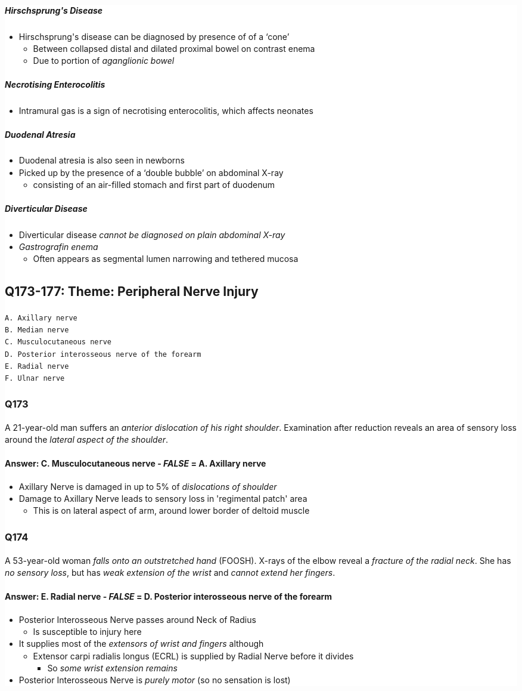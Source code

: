 ##### Hirschsprung's Disease
- Hirschsprung's disease can be diagnosed by presence of of a ‘cone’
	- Between collapsed distal and dilated proximal bowel on contrast enema
	- Due to portion of *aganglionic bowel* 

##### Necrotising Enterocolitis
- Intramural gas is a sign of necrotising enterocolitis, which affects neonates 

##### Duodenal Atresia
- Duodenal atresia is also seen in newborns 
- Picked up by the presence of a ‘double bubble’ on abdominal X-ray
	- consisting of an air-filled stomach and first part of duodenum

##### Diverticular Disease
- Diverticular disease *cannot be diagnosed on plain abdominal X-ray* 
- *Gastrografin enema*
	- Often appears as segmental lumen narrowing and tethered mucosa


Q173-177: Theme: Peripheral Nerve Injury
----------------------------------------

    A. Axillary nerve
    B. Median nerve
    C. Musculocutaneous nerve
    D. Posterior interosseous nerve of the forearm
    E. Radial nerve
    F. Ulnar nerve

### Q173
A 21-year-old man suffers an *anterior dislocation of his right shoulder*. Examination after reduction reveals an area of sensory loss around the *lateral aspect of the shoulder*.
#### Answer: C. Musculocutaneous nerve - *FALSE* = A. Axillary nerve
- Axillary Nerve is damaged in up to 5% of *dislocations of shoulder*
- Damage to Axillary Nerve leads to sensory loss in 'regimental patch' area
	- This is on lateral aspect of arm, around lower border of deltoid muscle

### Q174
A 53-year-old woman *falls onto an outstretched hand* (FOOSH). X-rays of the elbow reveal a *fracture of the radial neck*. She has *no sensory loss*, but has *weak extension of the wrist* and *cannot extend her fingers*.
#### Answer: E. Radial nerve - *FALSE* = D. Posterior interosseous nerve of the forearm
- Posterior Interosseous Nerve passes around Neck of Radius 
	- Is susceptible to injury here 
- It supplies most of the *extensors of wrist and fingers* although 
	- Extensor carpi radialis longus (ECRL) is supplied by Radial Nerve before it divides
		- So *some wrist extension remains*
- Posterior Interosseous Nerve is *purely motor* (so no sensation is lost)
